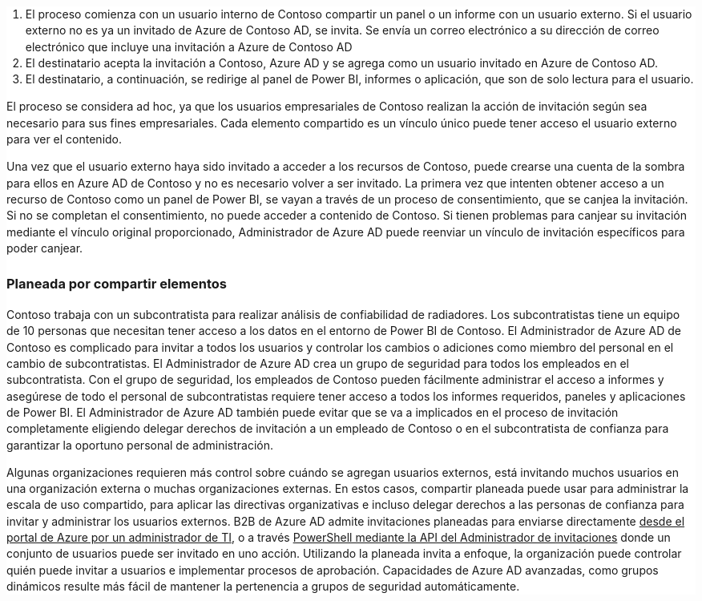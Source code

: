 1. El proceso comienza con un usuario interno de Contoso compartir un panel o un informe con un usuario externo. Si el usuario externo no es ya un invitado de Azure de Contoso AD, se invita. Se envía un correo electrónico a su dirección de correo electrónico que incluye una invitación a Azure de Contoso AD
2. El destinatario acepta la invitación a Contoso, Azure AD y se agrega como un usuario invitado en Azure de Contoso AD.
3. El destinatario, a continuación, se redirige al panel de Power BI, informes o aplicación, que son de solo lectura para el usuario.

El proceso se considera ad hoc, ya que los usuarios empresariales de Contoso realizan la acción de invitación según sea necesario para sus fines empresariales. Cada elemento compartido es un vínculo único puede tener acceso el usuario externo para ver el contenido.

Una vez que el usuario externo haya sido invitado a acceder a los recursos de Contoso, puede crearse una cuenta de la sombra para ellos en Azure AD de Contoso y no es necesario volver a ser invitado.  La primera vez que intenten obtener acceso a un recurso de Contoso como un panel de Power BI, se vayan a través de un proceso de consentimiento, que se canjea la invitación.  Si no se completan el consentimiento, no puede acceder a contenido de Contoso.  Si tienen problemas para canjear su invitación mediante el vínculo original proporcionado, Administrador de Azure AD puede reenviar un vínculo de invitación específicos para poder canjear.

### <a name="planned-per-item-sharing"></a>Planeada por compartir elementos

Contoso trabaja con un subcontratista para realizar análisis de confiabilidad de radiadores. Los subcontratistas tiene un equipo de 10 personas que necesitan tener acceso a los datos en el entorno de Power BI de Contoso. El Administrador de Azure AD de Contoso es complicado para invitar a todos los usuarios y controlar los cambios o adiciones como miembro del personal en el cambio de subcontratistas. El Administrador de Azure AD crea un grupo de seguridad para todos los empleados en el subcontratista. Con el grupo de seguridad, los empleados de Contoso pueden fácilmente administrar el acceso a informes y asegúrese de todo el personal de subcontratistas requiere tener acceso a todos los informes requeridos, paneles y aplicaciones de Power BI. El Administrador de Azure AD también puede evitar que se va a implicados en el proceso de invitación completamente eligiendo delegar derechos de invitación a un empleado de Contoso o en el subcontratista de confianza para garantizar la oportuno personal de administración.

Algunas organizaciones requieren más control sobre cuándo se agregan usuarios externos, está invitando muchos usuarios en una organización externa o muchas organizaciones externas. En estos casos, compartir planeada puede usar para administrar la escala de uso compartido, para aplicar las directivas organizativas e incluso delegar derechos a las personas de confianza para invitar y administrar los usuarios externos. B2B de Azure AD admite invitaciones planeadas para enviarse directamente [desde el portal de Azure por un administrador de TI](https://docs.microsoft.com/azure/active-directory/b2b/add-users-administrator), o a través [PowerShell mediante la API del Administrador de invitaciones](https://docs.microsoft.com/azure/active-directory/b2b/customize-invitation-api) donde un conjunto de usuarios puede ser invitado en uno acción. Utilizando la planeada invita a enfoque, la organización puede controlar quién puede invitar a usuarios e implementar procesos de aprobación. Capacidades de Azure AD avanzadas, como grupos dinámicos resulte más fácil de mantener la pertenencia a grupos de seguridad automáticamente.

